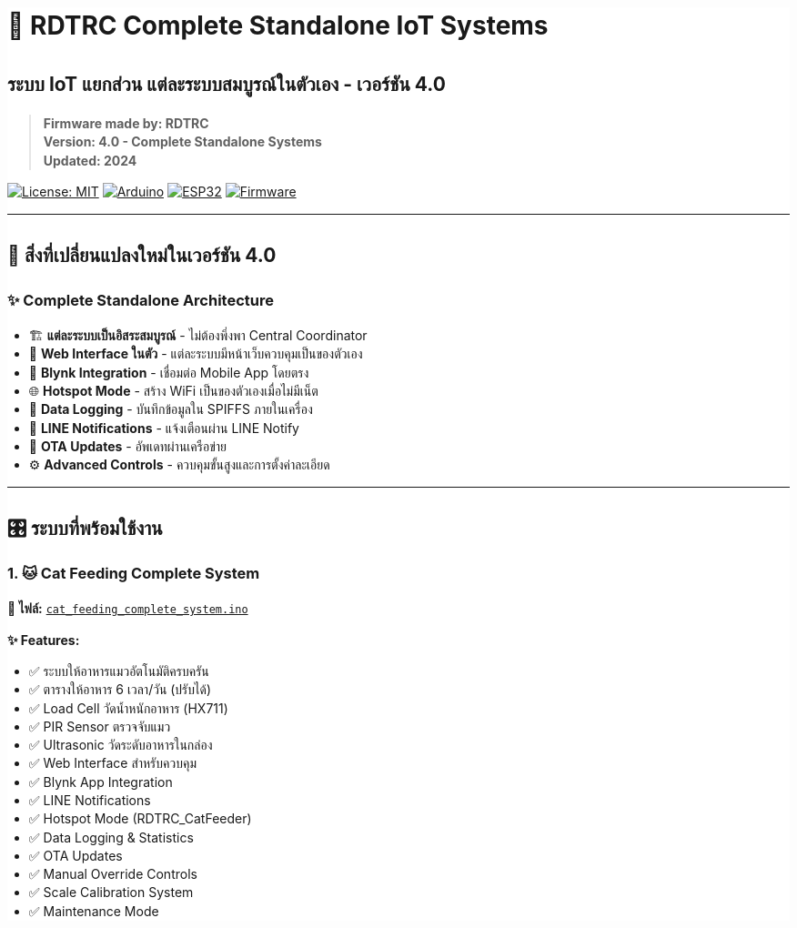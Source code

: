 # 🤖 RDTRC Complete Standalone IoT Systems
## ระบบ IoT แยกส่วน แต่ละระบบสมบูรณ์ในตัวเอง - เวอร์ชัน 4.0

> **Firmware made by: RDTRC**  
> **Version: 4.0 - Complete Standalone Systems**  
> **Updated: 2024**

[![License: MIT](https://img.shields.io/badge/License-MIT-yellow.svg)](https://opensource.org/licenses/MIT)
[![Arduino](https://img.shields.io/badge/Arduino-Compatible-blue.svg)](https://www.arduino.cc/)
[![ESP32](https://img.shields.io/badge/ESP32-Supported-green.svg)](https://www.espressif.com/)
[![Firmware](https://img.shields.io/badge/Firmware-RDTRC_v4.0-red.svg)](https://github.com)

---

## 🎉 **สิ่งที่เปลี่ยนแปลงใหม่ในเวอร์ชัน 4.0**

### ✨ Complete Standalone Architecture
- 🏗️ **แต่ละระบบเป็นอิสระสมบูรณ์** - ไม่ต้องพึ่งพา Central Coordinator
- 📱 **Web Interface ในตัว** - แต่ละระบบมีหน้าเว็บควบคุมเป็นของตัวเอง
- 🔗 **Blynk Integration** - เชื่อมต่อ Mobile App โดยตรง
- 🌐 **Hotspot Mode** - สร้าง WiFi เป็นของตัวเองเมื่อไม่มีเน็ต
- 💾 **Data Logging** - บันทึกข้อมูลใน SPIFFS ภายในเครื่อง
- 📱 **LINE Notifications** - แจ้งเตือนผ่าน LINE Notify
- 🔄 **OTA Updates** - อัพเดทผ่านเครือข่าย
- ⚙️ **Advanced Controls** - ควบคุมขั้นสูงและการตั้งค่าละเอียด

---

## 🎛️ ระบบที่พร้อมใช้งาน

### 1. 🐱 Cat Feeding Complete System
**📂 ไฟล์:** [`cat_feeding_complete_system.ino`](cat_feeding_complete_system.ino)

**✨ Features:**
- ✅ ระบบให้อาหารแมวอัตโนมัติครบครัน
- ✅ ตารางให้อาหาร 6 เวลา/วัน (ปรับได้)
- ✅ Load Cell วัดน้ำหนักอาหาร (HX711)
- ✅ PIR Sensor ตรวจจับแมว
- ✅ Ultrasonic วัดระดับอาหารในกล่อง
- ✅ Web Interface สำหรับควบคุม
- ✅ Blynk App Integration
- ✅ LINE Notifications
- ✅ Hotspot Mode (RDTRC_CatFeeder)
- ✅ Data Logging & Statistics
- ✅ OTA Updates
- ✅ Manual Override Controls
- ✅ Scale Calibration System
- ✅ Maintenance Mode
